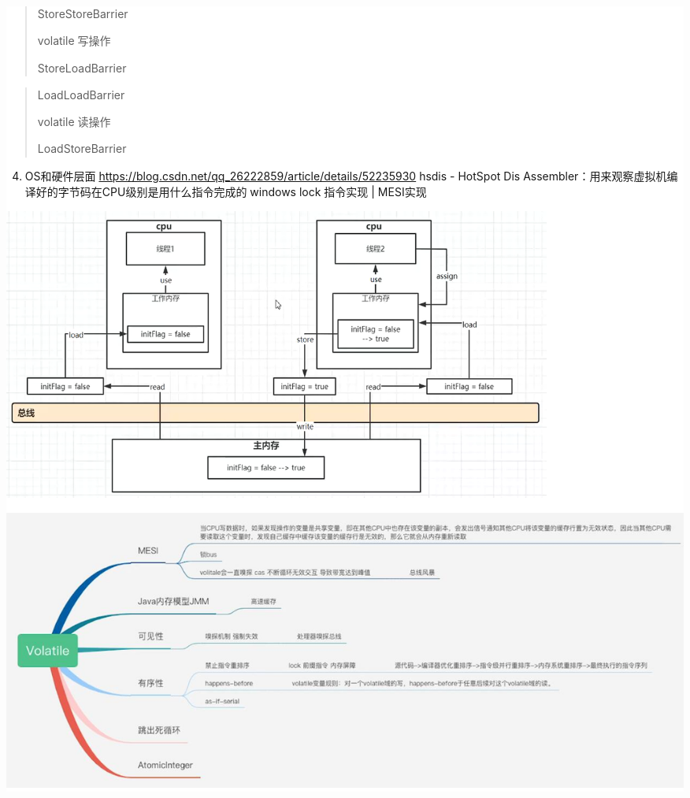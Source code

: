    > StoreStoreBarrier
   >
   > volatile 写操作
   >
   > StoreLoadBarrier

   > LoadLoadBarrier
   >
   > volatile 读操作
   >
   > LoadStoreBarrier

4. OS和硬件层面
   https://blog.csdn.net/qq_26222859/article/details/52235930
   hsdis - HotSpot Dis Assembler：用来观察虚拟机编译好的字节码在CPU级别是用什么指令完成的
   windows lock 指令实现 | MESI实现

<img src="Thread.assets/image-20240711112214176.png" alt="image-20240711112214176" style="zoom:67%;" />

![image-20210912085607179](Thread.assets/image-20210912085607179.png)
